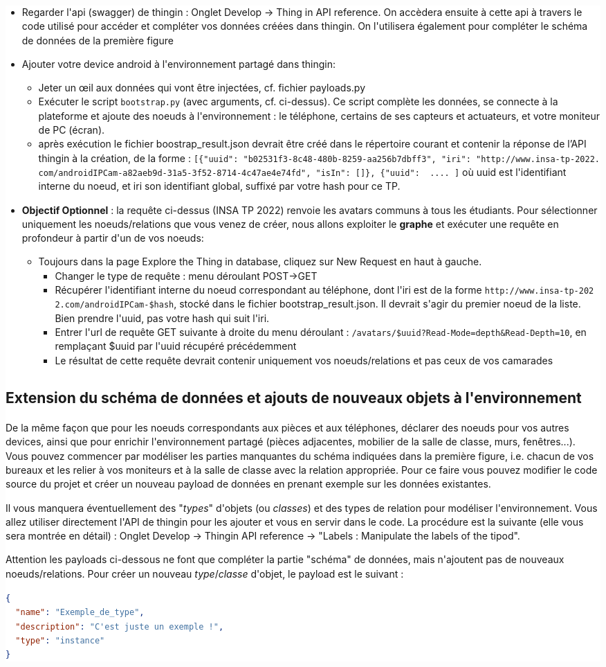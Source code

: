 - Regarder l'api (swagger) de thingin : Onglet Develop -> Thing in API reference. On accèdera ensuite à cette api à travers le code utilisé pour accéder et compléter vos données créées dans thingin. On l'utilisera également pour compléter le schéma de données de la première figure
- Ajouter votre device android à l'environnement partagé dans thingin:
    - Jeter un œil aux données qui vont être injectées, cf. fichier payloads.py
    - Exécuter le script ```bootstrap.py``` (avec arguments, cf. ci-dessus). Ce script complète les données, se connecte à la plateforme et ajoute des noeuds à l'environnement : le téléphone, certains de ses capteurs et actuateurs, et votre moniteur de PC (écran).
    - après exécution le fichier boostrap_result.json devrait être créé dans le répertoire courant et contenir la réponse de l’API thingin à la création, de la forme : 
        ``` [{"uuid": "b02531f3-8c48-480b-8259-aa256b7dbff3", "iri": "http://www.insa-tp-2022.com/androidIPCam-a82aeb9d-31a5-3f52-8714-4c47ae4e74fd", "isIn": []}, {"uuid":  .... ] ```
        où uuid est l'identifiant interne du noeud, et iri son identifiant global, suffixé par votre hash pour ce TP.

 


- **Objectif Optionnel** : la requête ci-dessus (INSA TP 2022) renvoie les avatars communs à tous les étudiants. Pour sélectionner uniquement les noeuds/relations que vous venez de créer, nous allons exploiter le **graphe** et exécuter une requête en profondeur à partir d'un de vos noeuds:
    - Toujours dans la page Explore the Thing in database, cliquez sur New Request en haut à gauche. 
      - Changer le type de requête : menu déroulant POST->GET
      - Récupérer l'identifiant interne du noeud correspondant au téléphone, dont l'iri est de la forme ``` http://www.insa-tp-2022.com/androidIPCam-$hash ```, stocké dans le fichier bootstrap_result.json. Il devrait s'agir du premier noeud de la liste. Bien prendre l'uuid, pas votre hash qui suit l'iri.
      - Entrer l'url de requête GET suivante à droite du menu déroulant : ```/avatars/$uuid?Read-Mode=depth&Read-Depth=10```, en remplaçant $uuid par l'uuid récupéré précédemment
      - Le résultat de cette requête devrait contenir uniquement vos noeuds/relations et pas ceux de vos camarades


## Extension du schéma de données et ajouts de nouveaux objets à l'environnement

De la même façon que pour les noeuds correspondants aux pièces et aux téléphones, déclarer des noeuds pour vos autres devices, ainsi que pour enrichir l'environnement partagé (pièces adjacentes, mobilier de la salle de classe, murs, fenêtres...). Vous pouvez commencer par modéliser les parties manquantes du schéma indiquées dans la première figure, i.e. chacun de vos bureaux et les relier à vos moniteurs et à la salle de classe avec la relation appropriée. Pour ce faire vous pouvez modifier le code source du projet et créer un nouveau payload de données en prenant exemple sur les données existantes. 
 
Il vous manquera éventuellement des "_types_" d'objets (ou _classes_) et des types de relation pour modéliser l'environnement. Vous allez utiliser directement l'API de thingin pour les ajouter et vous en servir dans le code. La procédure est la suivante (elle vous sera montrée en détail) :  Onglet Develop -> Thingin API reference -> "Labels : Manipulate the labels of the tipod". 

Attention les payloads ci-dessous ne font que compléter la partie "schéma" de données, mais n'ajoutent pas de nouveaux noeuds/relations.
Pour créer un nouveau _type_/_classe_ d'objet, le payload est le suivant : 
```json
{
  "name": "Exemple_de_type",
  "description": "C'est juste un exemple !",
  "type": "instance"
}
```
